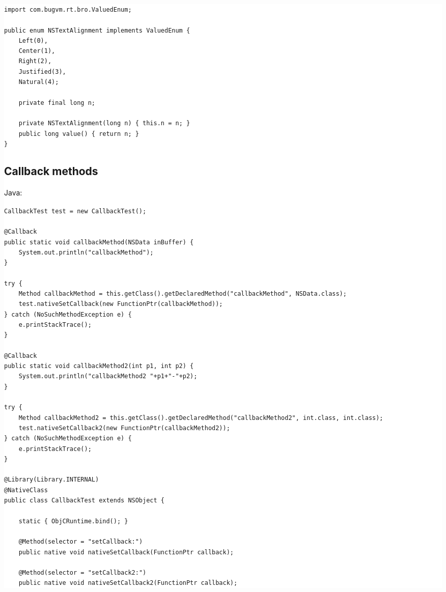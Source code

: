     import com.bugvm.rt.bro.ValuedEnum;
    
    public enum NSTextAlignment implements ValuedEnum {
        Left(0),
        Center(1),
        Right(2),
        Justified(3),
        Natural(4);
    
        private final long n;
    
        private NSTextAlignment(long n) { this.n = n; }
        public long value() { return n; }
    }

## Callback methods
        
Java:

    CallbackTest test = new CallbackTest();
    
    @Callback
    public static void callbackMethod(NSData inBuffer) {
        System.out.println("callbackMethod");
    }
    
    try {
        Method callbackMethod = this.getClass().getDeclaredMethod("callbackMethod", NSData.class);
        test.nativeSetCallback(new FunctionPtr(callbackMethod));
    } catch (NoSuchMethodException e) {
        e.printStackTrace();
    }
    
    @Callback
    public static void callbackMethod2(int p1, int p2) {
        System.out.println("callbackMethod2 "+p1+"-"+p2);
    }
    
    try {
        Method callbackMethod2 = this.getClass().getDeclaredMethod("callbackMethod2", int.class, int.class);
        test.nativeSetCallback2(new FunctionPtr(callbackMethod2));
    } catch (NoSuchMethodException e) {
        e.printStackTrace();
    }

    @Library(Library.INTERNAL)
    @NativeClass
    public class CallbackTest extends NSObject {
    
        static { ObjCRuntime.bind(); }
    
        @Method(selector = "setCallback:")
        public native void nativeSetCallback(FunctionPtr callback);
    
        @Method(selector = "setCallback2:")
        public native void nativeSetCallback2(FunctionPtr callback);
    